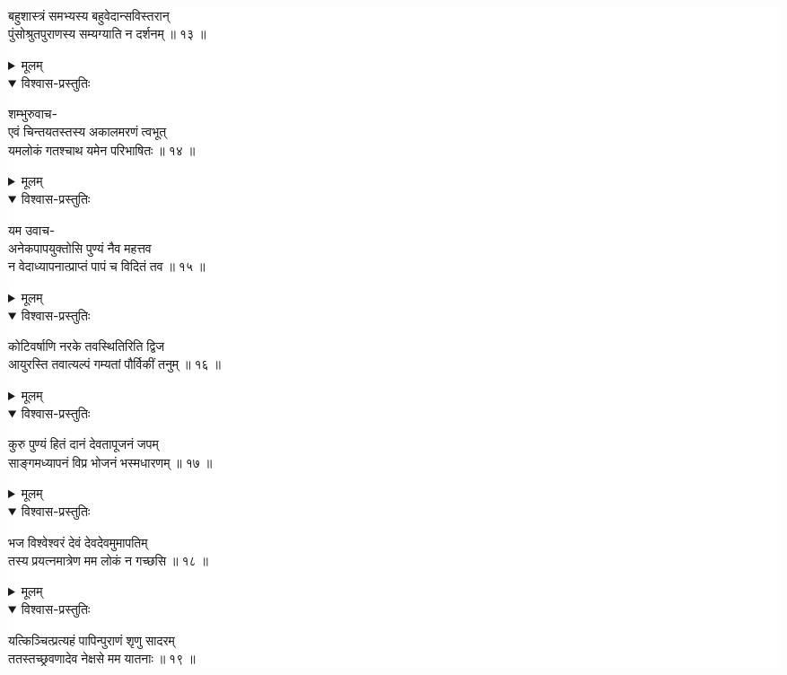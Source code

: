 बहुशास्त्रं समभ्यस्य बहुवेदान्सविस्तरान्  
पुंसोश्रुतपुराणस्य सम्यग्याति न दर्शनम् ॥ १३ ॥
</details>

<details><summary>मूलम्</summary></details>



<details open><summary>विश्वास-प्रस्तुतिः</summary>

शम्भुरुवाच-  
एवं चिन्तयतस्तस्य अकालमरणं त्वभूत्  
यमलोकं गतश्चाथ यमेन परिभाषितः ॥ १४ ॥
</details>

<details><summary>मूलम्</summary></details>



<details open><summary>विश्वास-प्रस्तुतिः</summary>

यम उवाच-  
अनेकपापयुक्तोसि पुण्यं नैव महत्तव  
न वेदाध्यापनात्प्राप्तं पापं च विदितं तव ॥ १५ ॥
</details>

<details><summary>मूलम्</summary></details>



<details open><summary>विश्वास-प्रस्तुतिः</summary>

कोटिवर्षाणि नरके तवस्थितिरिति द्विज  
आयुरस्ति तवात्यल्पं गम्यतां पौर्विकीं तनुम् ॥ १६ ॥
</details>

<details><summary>मूलम्</summary></details>



<details open><summary>विश्वास-प्रस्तुतिः</summary>

कुरु पुण्यं हितं दानं देवतापूजनं जपम्  
साङ्गमध्यापनं विप्र भोजनं भस्मधारणम् ॥ १७ ॥
</details>

<details><summary>मूलम्</summary></details>



<details open><summary>विश्वास-प्रस्तुतिः</summary>

भज विश्वेश्वरं देवं देवदेवमुमापतिम्  
तस्य प्रयत्नमात्रेण मम लोकं न गच्छसि ॥ १८ ॥
</details>

<details><summary>मूलम्</summary></details>



<details open><summary>विश्वास-प्रस्तुतिः</summary>

यत्किञ्चित्प्रत्यहं पापिन्पुराणं शृणु सादरम्  
ततस्तच्छ्रवणादेव नेक्षसे मम यातनाः ॥ १९ ॥
</details>
